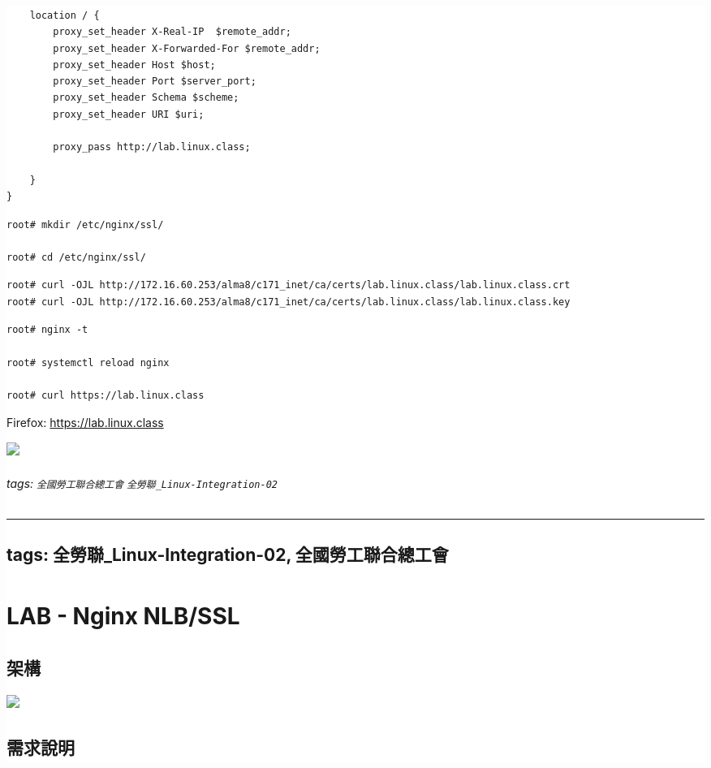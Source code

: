 ```=
    location / {
        proxy_set_header X-Real-IP  $remote_addr;
        proxy_set_header X-Forwarded-For $remote_addr;
        proxy_set_header Host $host;
        proxy_set_header Port $server_port;
        proxy_set_header Schema $scheme;
        proxy_set_header URI $uri;

        proxy_pass http://lab.linux.class;

    }
}

```

```
root# mkdir /etc/nginx/ssl/

root# cd /etc/nginx/ssl/
```

```
root# curl -OJL http://172.16.60.253/alma8/c171_inet/ca/certs/lab.linux.class/lab.linux.class.crt
root# curl -OJL http://172.16.60.253/alma8/c171_inet/ca/certs/lab.linux.class/lab.linux.class.key
```

```
root# nginx -t

root# systemctl reload nginx

root# curl https://lab.linux.class
```

Firefox: https://lab.linux.class

![](https://i.imgur.com/d6qPRPr.png)


###### tags: `全國勞工聯合總工會` `全勞聯_Linux-Integration-02`


---
tags: 全勞聯_Linux-Integration-02, 全國勞工聯合總工會
---

# LAB - Nginx NLB/SSL

## 架構

![](https://i.imgur.com/W0UbLmF.png)

## 需求說明
